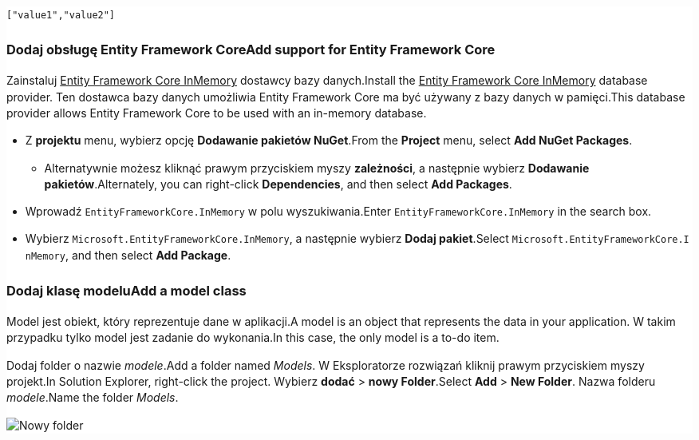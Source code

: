 ```
["value1","value2"]
```

### <a name="add-support-for-entity-framework-core"></a><span data-ttu-id="4ed2f-129">Dodaj obsługę Entity Framework Core</span><span class="sxs-lookup"><span data-stu-id="4ed2f-129">Add support for Entity Framework Core</span></span>

<span data-ttu-id="4ed2f-130">Zainstaluj [Entity Framework Core InMemory](https://docs.microsoft.com/ef/core/providers/in-memory/) dostawcy bazy danych.</span><span class="sxs-lookup"><span data-stu-id="4ed2f-130">Install the [Entity Framework Core InMemory](https://docs.microsoft.com/ef/core/providers/in-memory/) database provider.</span></span> <span data-ttu-id="4ed2f-131">Ten dostawca bazy danych umożliwia Entity Framework Core ma być używany z bazy danych w pamięci.</span><span class="sxs-lookup"><span data-stu-id="4ed2f-131">This database provider allows Entity Framework Core to be used with an in-memory database.</span></span>

* <span data-ttu-id="4ed2f-132">Z **projektu** menu, wybierz opcję **Dodawanie pakietów NuGet**.</span><span class="sxs-lookup"><span data-stu-id="4ed2f-132">From the **Project** menu, select **Add NuGet Packages**.</span></span> 

  *  <span data-ttu-id="4ed2f-133">Alternatywnie możesz kliknąć prawym przyciskiem myszy **zależności**, a następnie wybierz **Dodawanie pakietów**.</span><span class="sxs-lookup"><span data-stu-id="4ed2f-133">Alternately, you can right-click **Dependencies**, and then select **Add Packages**.</span></span>

* <span data-ttu-id="4ed2f-134">Wprowadź `EntityFrameworkCore.InMemory` w polu wyszukiwania.</span><span class="sxs-lookup"><span data-stu-id="4ed2f-134">Enter `EntityFrameworkCore.InMemory` in the search box.</span></span>
* <span data-ttu-id="4ed2f-135">Wybierz `Microsoft.EntityFrameworkCore.InMemory`, a następnie wybierz **Dodaj pakiet**.</span><span class="sxs-lookup"><span data-stu-id="4ed2f-135">Select `Microsoft.EntityFrameworkCore.InMemory`, and then select **Add Package**.</span></span>

### <a name="add-a-model-class"></a><span data-ttu-id="4ed2f-136">Dodaj klasę modelu</span><span class="sxs-lookup"><span data-stu-id="4ed2f-136">Add a model class</span></span>

<span data-ttu-id="4ed2f-137">Model jest obiekt, który reprezentuje dane w aplikacji.</span><span class="sxs-lookup"><span data-stu-id="4ed2f-137">A model is an object that represents the data in your application.</span></span> <span data-ttu-id="4ed2f-138">W takim przypadku tylko model jest zadanie do wykonania.</span><span class="sxs-lookup"><span data-stu-id="4ed2f-138">In this case, the only model is a to-do item.</span></span>

<span data-ttu-id="4ed2f-139">Dodaj folder o nazwie *modele*.</span><span class="sxs-lookup"><span data-stu-id="4ed2f-139">Add a folder named *Models*.</span></span> <span data-ttu-id="4ed2f-140">W Eksploratorze rozwiązań kliknij prawym przyciskiem myszy projekt.</span><span class="sxs-lookup"><span data-stu-id="4ed2f-140">In Solution Explorer, right-click the project.</span></span> <span data-ttu-id="4ed2f-141">Wybierz **dodać** > **nowy Folder**.</span><span class="sxs-lookup"><span data-stu-id="4ed2f-141">Select **Add** > **New Folder**.</span></span> <span data-ttu-id="4ed2f-142">Nazwa folderu *modele*.</span><span class="sxs-lookup"><span data-stu-id="4ed2f-142">Name the folder *Models*.</span></span>

![Nowy folder](first-web-api-mac/_static/folder.png)
